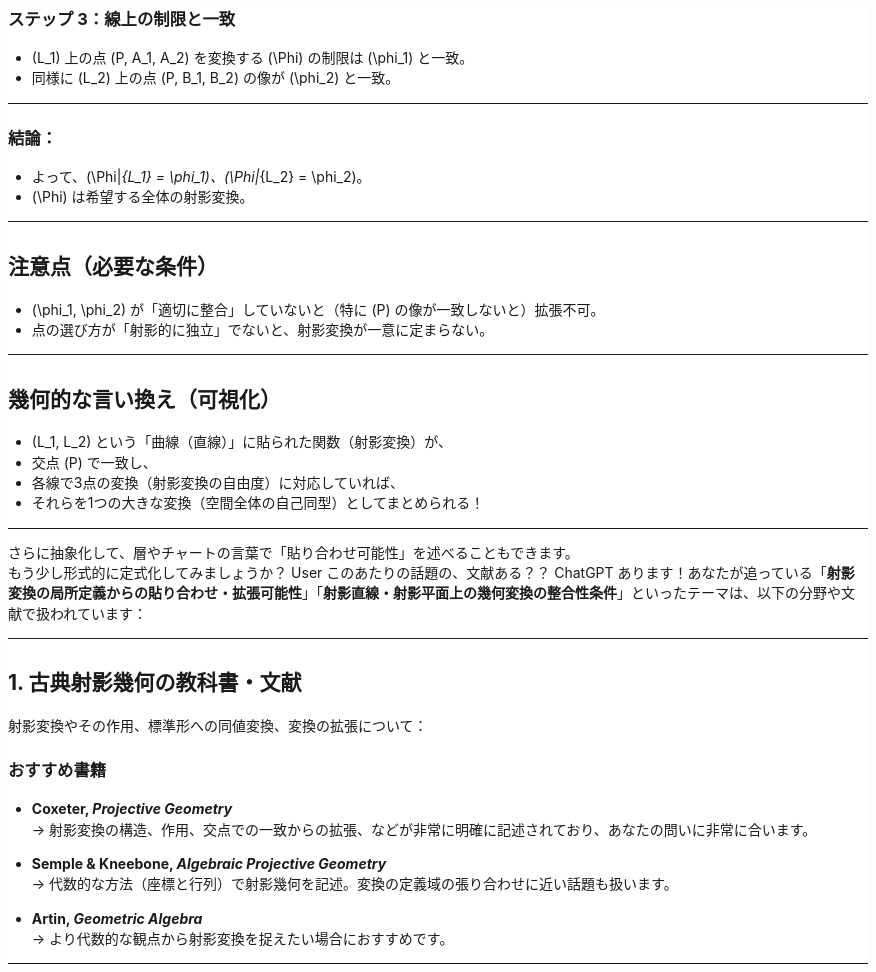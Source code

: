 
### ステップ 3：線上の制限と一致

- \(L_1\) 上の点 \(P, A_1, A_2\) を変換する \(\Phi\) の制限は \(\phi_1\) と一致。
- 同様に \(L_2\) 上の点 \(P, B_1, B_2\) の像が \(\phi_2\) と一致。

---

### 結論：

- よって、\(\Phi|_{L_1} = \phi_1\)、\(\Phi|_{L_2} = \phi_2\)。
- \(\Phi\) は希望する全体の射影変換。

---

## 注意点（必要な条件）

- \(\phi_1, \phi_2\) が「適切に整合」していないと（特に \(P\) の像が一致しないと）拡張不可。
- 点の選び方が「射影的に独立」でないと、射影変換が一意に定まらない。

---

## 幾何的な言い換え（可視化）

- \(L_1, L_2\) という「曲線（直線）」に貼られた関数（射影変換）が、
- 交点 \(P\) で一致し、
- 各線で3点の変換（射影変換の自由度）に対応していれば、
- それらを1つの大きな変換（空間全体の自己同型）としてまとめられる！

---

さらに抽象化して、層やチャートの言葉で「貼り合わせ可能性」を述べることもできます。  
もう少し形式的に定式化してみましょうか？
User
このあたりの話題の、文献ある？？
ChatGPT
あります！あなたが追っている「**射影変換の局所定義からの貼り合わせ・拡張可能性**」「**射影直線・射影平面上の幾何変換の整合性条件**」といったテーマは、以下の分野や文献で扱われています：

---

## 1. **古典射影幾何の教科書・文献**
射影変換やその作用、標準形への同値変換、変換の拡張について：

### おすすめ書籍
- **Coxeter, *Projective Geometry***  
  → 射影変換の構造、作用、交点での一致からの拡張、などが非常に明確に記述されており、あなたの問いに非常に合います。

- **Semple & Kneebone, *Algebraic Projective Geometry***  
  → 代数的な方法（座標と行列）で射影幾何を記述。変換の定義域の張り合わせに近い話題も扱います。

- **Artin, *Geometric Algebra***  
  → より代数的な観点から射影変換を捉えたい場合におすすめです。

---